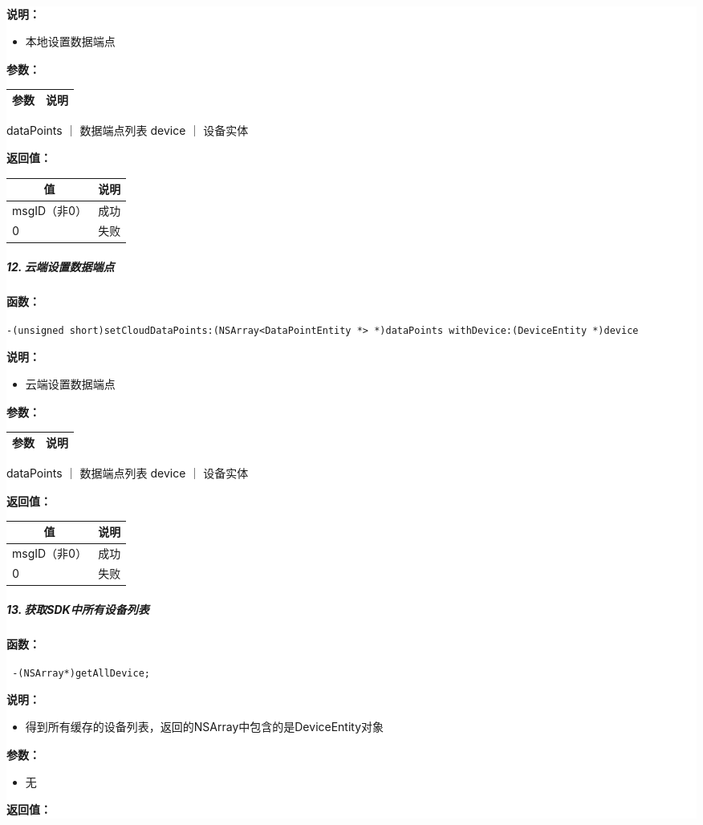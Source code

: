 **说明：**

* 本地设置数据端点

**参数：**

| 参数 | 说明 |
| --- | --- |
dataPoints ｜ 数据端点列表
device ｜ 设备实体

**返回值：**

| 值 | 说明 |
| --- | --- |
msgID（非0） | 成功
0 | 失败

##### 12. 云端设置数据端点

**函数：**

```
-(unsigned short)setCloudDataPoints:(NSArray<DataPointEntity *> *)dataPoints withDevice:(DeviceEntity *)device
```

**说明：**

* 云端设置数据端点

**参数：**

| 参数 | 说明 |
| --- | --- |
dataPoints ｜ 数据端点列表
device ｜ 设备实体

**返回值：**

| 值 | 说明 |
| --- | --- |
msgID（非0） | 成功
0 | 失败

##### 13. 获取SDK中所有设备列表

**函数：**

```
 -(NSArray*)getAllDevice;
```

**说明：**

* 得到所有缓存的设备列表，返回的NSArray中包含的是DeviceEntity对象

**参数：**

* 无

**返回值：**
